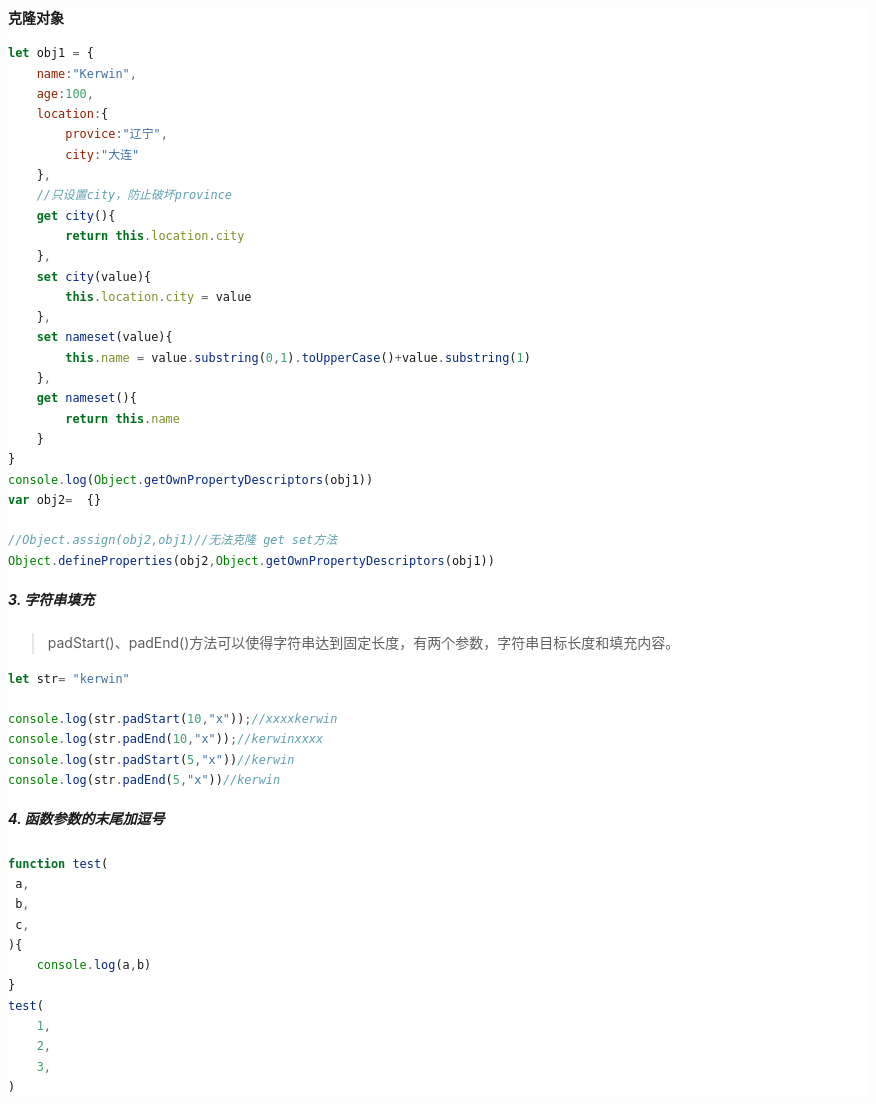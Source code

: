 

**克隆对象**

```js
let obj1 = {
    name:"Kerwin",
    age:100,
    location:{
        provice:"辽宁",
        city:"大连"
    },
    //只设置city，防止破坏province
    get city(){
        return this.location.city
    },
    set city(value){
        this.location.city = value
    },
    set nameset(value){
        this.name = value.substring(0,1).toUpperCase()+value.substring(1)
    },
    get nameset(){
        return this.name
    }
}
console.log(Object.getOwnPropertyDescriptors(obj1))
var obj2=  {}

//Object.assign(obj2,obj1)//无法克隆 get set方法
Object.defineProperties(obj2,Object.getOwnPropertyDescriptors(obj1))

```

##### 3. 字符串填充

> padStart()、padEnd()方法可以使得字符串达到固定长度，有两个参数，字符串目标长度和填充内容。


```js
let str= "kerwin"

console.log(str.padStart(10,"x"));//xxxxkerwin
console.log(str.padEnd(10,"x"));//kerwinxxxx
console.log(str.padStart(5,"x"))//kerwin
console.log(str.padEnd(5,"x"))//kerwin
```



##### 4. 函数参数的末尾加逗号

```js
function test(
 a,
 b,
 c,
){
    console.log(a,b)
}
test(
    1,
    2,
    3,
)
```
